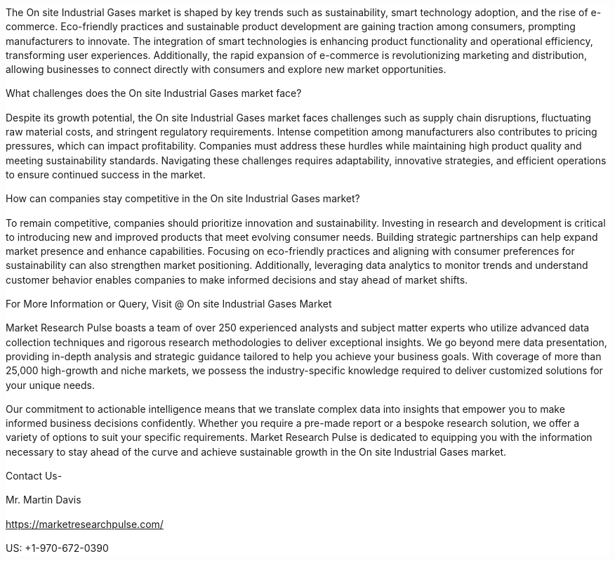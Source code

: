 The On site Industrial Gases market is shaped by key trends such as sustainability, smart technology adoption, and the rise of e-commerce. Eco-friendly practices and sustainable product development are gaining traction among consumers, prompting manufacturers to innovate. The integration of smart technologies is enhancing product functionality and operational efficiency, transforming user experiences. Additionally, the rapid expansion of e-commerce is revolutionizing marketing and distribution, allowing businesses to connect directly with consumers and explore new market opportunities.

What challenges does the On site Industrial Gases market face?

Despite its growth potential, the On site Industrial Gases market faces challenges such as supply chain disruptions, fluctuating raw material costs, and stringent regulatory requirements. Intense competition among manufacturers also contributes to pricing pressures, which can impact profitability. Companies must address these hurdles while maintaining high product quality and meeting sustainability standards. Navigating these challenges requires adaptability, innovative strategies, and efficient operations to ensure continued success in the market.

How can companies stay competitive in the On site Industrial Gases market?

To remain competitive, companies should prioritize innovation and sustainability. Investing in research and development is critical to introducing new and improved products that meet evolving consumer needs. Building strategic partnerships can help expand market presence and enhance capabilities. Focusing on eco-friendly practices and aligning with consumer preferences for sustainability can also strengthen market positioning. Additionally, leveraging data analytics to monitor trends and understand customer behavior enables companies to make informed decisions and stay ahead of market shifts.

For More Information or Query, Visit @ On site Industrial Gases Market

Market Research Pulse boasts a team of over 250 experienced analysts and subject matter experts who utilize advanced data collection techniques and rigorous research methodologies to deliver exceptional insights. We go beyond mere data presentation, providing in-depth analysis and strategic guidance tailored to help you achieve your business goals. With coverage of more than 25,000 high-growth and niche markets, we possess the industry-specific knowledge required to deliver customized solutions for your unique needs.

Our commitment to actionable intelligence means that we translate complex data into insights that empower you to make informed business decisions confidently. Whether you require a pre-made report or a bespoke research solution, we offer a variety of options to suit your specific requirements. Market Research Pulse is dedicated to equipping you with the information necessary to stay ahead of the curve and achieve sustainable growth in the On site Industrial Gases market.

Contact Us-

Mr. Martin Davis

https://marketresearchpulse.com/

US: +1-970-672-0390
